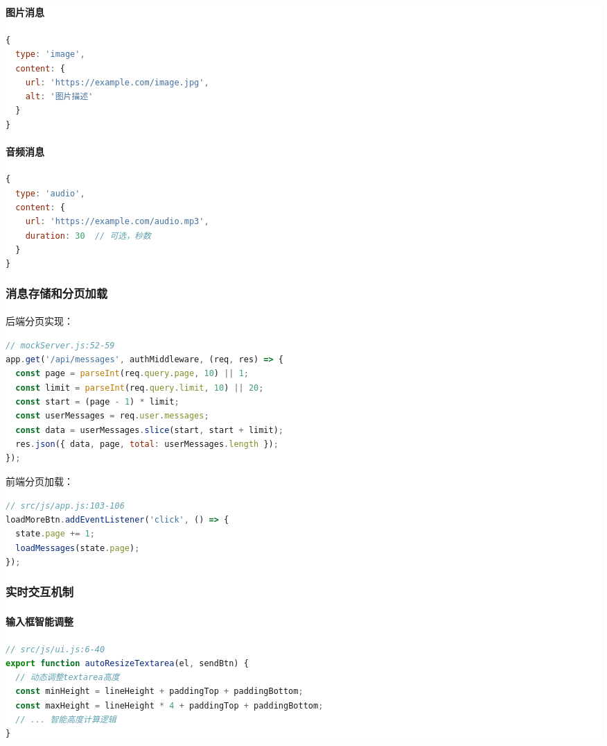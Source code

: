 #### 图片消息
```javascript
{
  type: 'image',
  content: {
    url: 'https://example.com/image.jpg',
    alt: '图片描述'
  }
}
```

#### 音频消息
```javascript
{
  type: 'audio',
  content: {
    url: 'https://example.com/audio.mp3',
    duration: 30  // 可选，秒数
  }
}
```

### 消息存储和分页加载
后端分页实现：
```javascript
// mockServer.js:52-59
app.get('/api/messages', authMiddleware, (req, res) => {
  const page = parseInt(req.query.page, 10) || 1;
  const limit = parseInt(req.query.limit, 10) || 20;
  const start = (page - 1) * limit;
  const userMessages = req.user.messages;
  const data = userMessages.slice(start, start + limit);
  res.json({ data, page, total: userMessages.length });
});
```

前端分页加载：
```javascript
// src/js/app.js:103-106
loadMoreBtn.addEventListener('click', () => {
  state.page += 1;
  loadMessages(state.page);
});
```

### 实时交互机制
#### 输入框智能调整
```javascript
// src/js/ui.js:6-40
export function autoResizeTextarea(el, sendBtn) {
  // 动态调整textarea高度
  const minHeight = lineHeight + paddingTop + paddingBottom;
  const maxHeight = lineHeight * 4 + paddingTop + paddingBottom;
  // ... 智能高度计算逻辑
}
```
